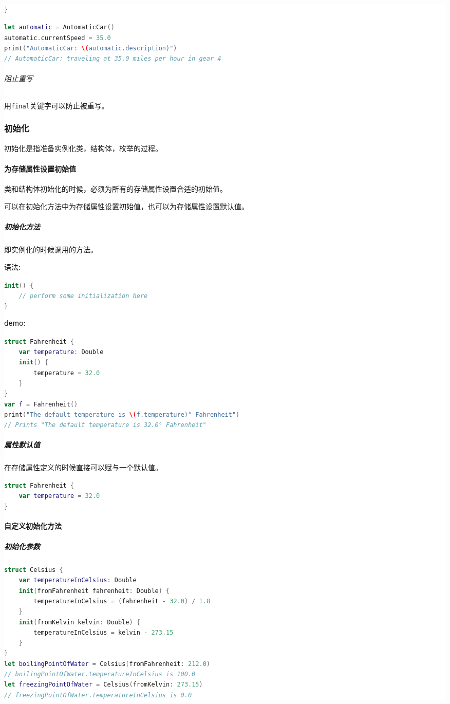 ```swift
}
```
```swift
let automatic = AutomaticCar()
automatic.currentSpeed = 35.0
print("AutomaticCar: \(automatic.description)")
// AutomaticCar: traveling at 35.0 miles per hour in gear 4
```
###### 阻止重写
用`final`关键字可以防止被重写。

### 初始化

初始化是指准备实例化类，结构体，枚举的过程。

#### 为存储属性设置初始值

类和结构体初始化的时候，必须为所有的存储属性设置合适的初始值。

可以在初始化方法中为存储属性设置初始值，也可以为存储属性设置默认值。

##### 初始化方法

即实例化的时候调用的方法。

语法:
```swift
init() {
    // perform some initialization here
}
```
demo:
```swift
struct Fahrenheit {
    var temperature: Double
    init() {
        temperature = 32.0
    }
}
var f = Fahrenheit()
print("The default temperature is \(f.temperature)° Fahrenheit")
// Prints "The default temperature is 32.0° Fahrenheit"
```
##### 属性默认值
在存储属性定义的时候直接可以赋与一个默认值。
```swift
struct Fahrenheit {
    var temperature = 32.0
}
```
#### 自定义初始化方法
##### 初始化参数
```swift
struct Celsius {
    var temperatureInCelsius: Double
    init(fromFahrenheit fahrenheit: Double) {
        temperatureInCelsius = (fahrenheit - 32.0) / 1.8
    }
    init(fromKelvin kelvin: Double) {
        temperatureInCelsius = kelvin - 273.15
    }
}
let boilingPointOfWater = Celsius(fromFahrenheit: 212.0)
// boilingPointOfWater.temperatureInCelsius is 100.0
let freezingPointOfWater = Celsius(fromKelvin: 273.15)
// freezingPointOfWater.temperatureInCelsius is 0.0
```